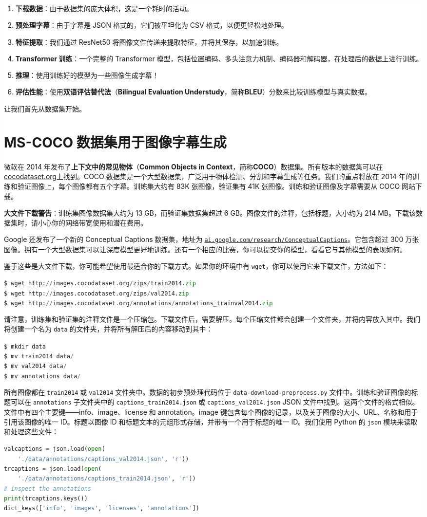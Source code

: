 1.  **下载数据**：由于数据集的庞大体积，这是一个耗时的活动。

1.  **预处理字幕**：由于字幕是 JSON 格式的，它们被平坦化为 CSV 格式，以便更轻松地处理。

1.  **特征提取**：我们通过 ResNet50 将图像文件传递来提取特征，并将其保存，以加速训练。

1.  **Transformer 训练**：一个完整的 Transformer 模型，包括位置编码、多头注意力机制、编码器和解码器，在处理后的数据上进行训练。

1.  **推理**：使用训练好的模型为一些图像生成字幕！

1.  **评估性能**：使用**双语评估替代法**（**Bilingual Evaluation Understudy**，简称**BLEU**）分数来比较训练模型与真实数据。

让我们首先从数据集开始。

# MS-COCO 数据集用于图像字幕生成

微软在 2014 年发布了**上下文中的常见物体**（**Common Objects in Context**，简称**COCO**）数据集。所有版本的数据集可以在[cocodataset.org](http://cocodataset.org)上找到。COCO 数据集是一个大型数据集，广泛用于物体检测、分割和字幕生成等任务。我们的重点将放在 2014 年的训练和验证图像上，每个图像都有五个字幕。训练集大约有 83K 张图像，验证集有 41K 张图像。训练和验证图像及字幕需要从 COCO 网站下载。

**大文件下载警告**：训练集图像数据集大约为 13 GB，而验证集数据集超过 6 GB。图像文件的注释，包括标题，大小约为 214 MB。下载该数据集时，请小心你的网络带宽使用和潜在费用。

Google 还发布了一个新的 Conceptual Captions 数据集，地址为 [`ai.google.com/research/ConceptualCaptions`](https://ai.google.com/research/ConceptualCaptions)。它包含超过 300 万张图像。拥有一个大型数据集可以让深度模型更好地训练。还有一个相应的比赛，你可以提交你的模型，看看它与其他模型的表现如何。

鉴于这些是大文件下载，你可能希望使用最适合你的下载方式。如果你的环境中有 `wget`，你可以使用它来下载文件，方法如下：

```py
$ wget http://images.cocodataset.org/zips/train2014.zip
$ wget http://images.cocodataset.org/zips/val2014.zip
$ wget http://images.cocodataset.org/annotations/annotations_trainval2014.zip 
```

请注意，训练集和验证集的注释文件是一个压缩包。下载文件后，需要解压。每个压缩文件都会创建一个文件夹，并将内容放入其中。我们将创建一个名为 `data` 的文件夹，并将所有解压后的内容移动到其中：

```py
$ mkdir data
$ mv train2014 data/
$ mv val2014 data/
$ mv annotations data/ 
```

所有图像都在 `train2014` 或 `val2014` 文件夹中。数据的初步预处理代码位于 `data-download-preprocess.py` 文件中。训练和验证图像的标题可以在 `annotations` 子文件夹中的 `captions_train2014.json` 或 `captions_val2014.json` JSON 文件中找到。这两个文件的格式相似。文件中有四个主要键——info、image、license 和 annotation。image 键包含每个图像的记录，以及关于图像的大小、URL、名称和用于引用该图像的唯一 ID。标题以图像 ID 和标题文本的元组形式存储，并带有一个用于标题的唯一 ID。我们使用 Python 的 `json` 模块来读取和处理这些文件：

```py
valcaptions = json.load(open(
    './data/annotations/captions_val2014.json', 'r'))
trcaptions = json.load(open(
    './data/annotations/captions_train2014.json', 'r'))
# inspect the annotations
print(trcaptions.keys())
dict_keys(['info', 'images', 'licenses', 'annotations']) 
```

